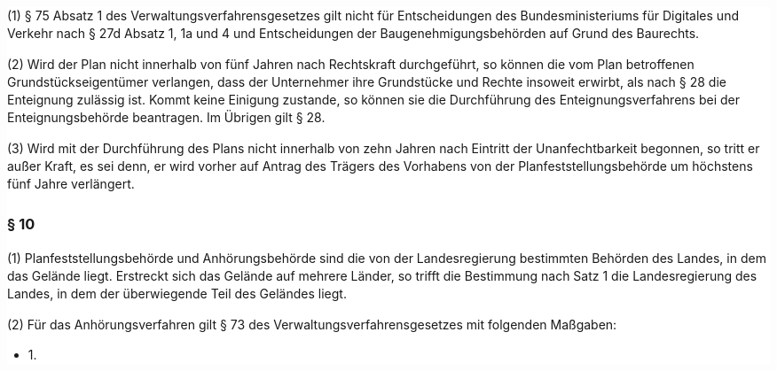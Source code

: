 (1) § 75 Absatz 1 des Verwaltungsverfahrensgesetzes gilt nicht für
Entscheidungen des Bundesministeriums für Digitales und Verkehr nach §
27d Absatz 1, 1a und 4 und Entscheidungen der Baugenehmigungsbehörden
auf Grund des Baurechts.

</div>

<div class="jurAbsatz">

(2) Wird der Plan nicht innerhalb von fünf Jahren nach Rechtskraft
durchgeführt, so können die vom Plan betroffenen Grundstückseigentümer
verlangen, dass der Unternehmer ihre Grundstücke und Rechte insoweit
erwirbt, als nach § 28 die Enteignung zulässig ist. Kommt keine Einigung
zustande, so können sie die Durchführung des Enteignungsverfahrens bei
der Enteignungsbehörde beantragen. Im Übrigen gilt § 28.

</div>

<div class="jurAbsatz">

(3) Wird mit der Durchführung des Plans nicht innerhalb von zehn Jahren
nach Eintritt der Unanfechtbarkeit begonnen, so tritt er außer Kraft, es
sei denn, er wird vorher auf Antrag des Trägers des Vorhabens von der
Planfeststellungsbehörde um höchstens fünf Jahre verlängert.

</div>

</div>

</div>

</div>

<span id="BJNR006810922BJNE002414360.html"></span>

### § 10  

<div>

<div class="jnhtml">

<div>

<div class="jurAbsatz">

(1) Planfeststellungsbehörde und Anhörungsbehörde sind die von der
Landesregierung bestimmten Behörden des Landes, in dem das Gelände
liegt. Erstreckt sich das Gelände auf mehrere Länder, so trifft die
Bestimmung nach Satz 1 die Landesregierung des Landes, in dem der
überwiegende Teil des Geländes liegt.

</div>

<div class="jurAbsatz">

(2) Für das Anhörungsverfahren gilt § 73 des
Verwaltungsverfahrensgesetzes mit folgenden Maßgaben:

  - 1\.
    